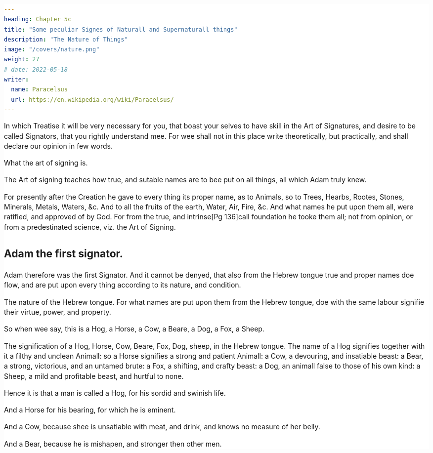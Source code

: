 ```yaml
---
heading: Chapter 5c
title: "Some peculiar Signes of Naturall and Supernaturall things"
description: "The Nature of Things"
image: "/covers/nature.png"
weight: 27
# date: 2022-05-18
writer:
  name: Paracelsus
  url: https://en.wikipedia.org/wiki/Paracelsus/
---
```






In which Treatise it will be very necessary for you, that boast your selves to have skill in the Art of Signatures, and desire to be called Signators, that you rightly understand mee. For wee shall not in this place write theoretically, but practically, and shall declare our opinion in few words.

What the art of signing is.

The Art of signing teaches how true, and sutable names are to bee put on all things, all which Adam truly knew. 

For presently after the Creation he  gave to every thing its proper name, as to Animals, so to Trees, Hearbs, Rootes, Stones, Minerals, Metals, Waters, &c. And to all the fruits of the earth, Water, Air, Fire, &c. And what names he put upon them all, were ratified, and approved of by God. For from the true, and intrinse[Pg 136]call foundation he tooke them all; not from opinion, or from a predestinated science, viz. the Art of Signing.


## Adam the first signator.

Adam therefore was the first Signator. And it cannot be denyed, that also from the Hebrew tongue true and proper names doe flow, and are put upon every thing according to its nature, and condition.

The nature of the Hebrew tongue.
For what names are put upon them from the Hebrew tongue, doe with the same labour signifie their virtue, power, and property.

So when wee say, this is a Hog, a Horse, a Cow, a Beare, a Dog, a Fox, a Sheep.

The signification of a Hog, Horse, Cow, Beare, Fox, Dog, sheep, in the Hebrew tongue.
The name of a Hog signifies together with it a filthy and unclean Animall: so a Horse signifies a strong and patient Animall: a Cow, a devouring, and insatiable beast: a Bear, a strong, victorious, and an untamed brute: a Fox, a shifting, and crafty beast: a Dog, an animall false to those of his own kind: a Sheep, a mild and profitable beast, and hurtful to none.

Hence it is that a man is called a Hog, for his sordid and swinish life.

And a Horse for his bearing, for which he  is eminent.

And a Cow, because shee is unsatiable with meat, and drink, and knows no measure of her belly.

And a Bear, because he is mishapen, and stronger then other men.
